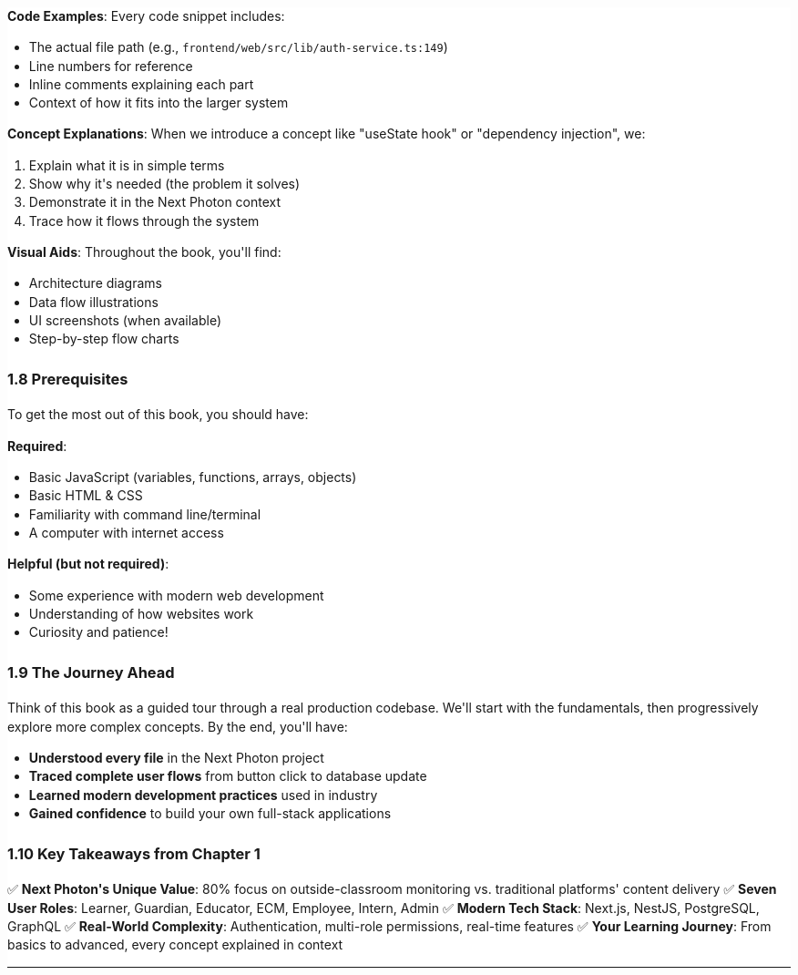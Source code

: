 **Code Examples**: Every code snippet includes:
- The actual file path (e.g., `frontend/web/src/lib/auth-service.ts:149`)
- Line numbers for reference
- Inline comments explaining each part
- Context of how it fits into the larger system

**Concept Explanations**: When we introduce a concept like "useState hook" or "dependency injection", we:
1. Explain what it is in simple terms
2. Show why it's needed (the problem it solves)
3. Demonstrate it in the Next Photon context
4. Trace how it flows through the system

**Visual Aids**: Throughout the book, you'll find:
- Architecture diagrams
- Data flow illustrations
- UI screenshots (when available)
- Step-by-step flow charts

### 1.8 Prerequisites

To get the most out of this book, you should have:

**Required**:
- Basic JavaScript (variables, functions, arrays, objects)
- Basic HTML & CSS
- Familiarity with command line/terminal
- A computer with internet access

**Helpful (but not required)**:
- Some experience with modern web development
- Understanding of how websites work
- Curiosity and patience!

### 1.9 The Journey Ahead

Think of this book as a guided tour through a real production codebase. We'll start with the fundamentals, then progressively explore more complex concepts. By the end, you'll have:

- **Understood every file** in the Next Photon project
- **Traced complete user flows** from button click to database update
- **Learned modern development practices** used in industry
- **Gained confidence** to build your own full-stack applications

### 1.10 Key Takeaways from Chapter 1

✅ **Next Photon's Unique Value**: 80% focus on outside-classroom monitoring vs. traditional platforms' content delivery
✅ **Seven User Roles**: Learner, Guardian, Educator, ECM, Employee, Intern, Admin
✅ **Modern Tech Stack**: Next.js, NestJS, PostgreSQL, GraphQL
✅ **Real-World Complexity**: Authentication, multi-role permissions, real-time features
✅ **Your Learning Journey**: From basics to advanced, every concept explained in context

---
